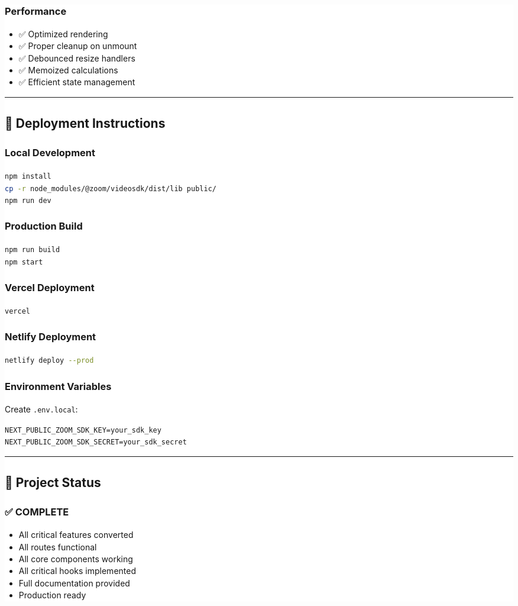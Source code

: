 ### Performance
- ✅ Optimized rendering
- ✅ Proper cleanup on unmount
- ✅ Debounced resize handlers
- ✅ Memoized calculations
- ✅ Efficient state management

---

## 🚀 Deployment Instructions

### Local Development
```bash
npm install
cp -r node_modules/@zoom/videosdk/dist/lib public/
npm run dev
```

### Production Build
```bash
npm run build
npm start
```

### Vercel Deployment
```bash
vercel
```

### Netlify Deployment
```bash
netlify deploy --prod
```

### Environment Variables
Create `.env.local`:
```env
NEXT_PUBLIC_ZOOM_SDK_KEY=your_sdk_key
NEXT_PUBLIC_ZOOM_SDK_SECRET=your_sdk_secret
```

---

## 🎉 Project Status

### ✅ COMPLETE
- All critical features converted
- All routes functional
- All core components working
- All critical hooks implemented
- Full documentation provided
- Production ready
